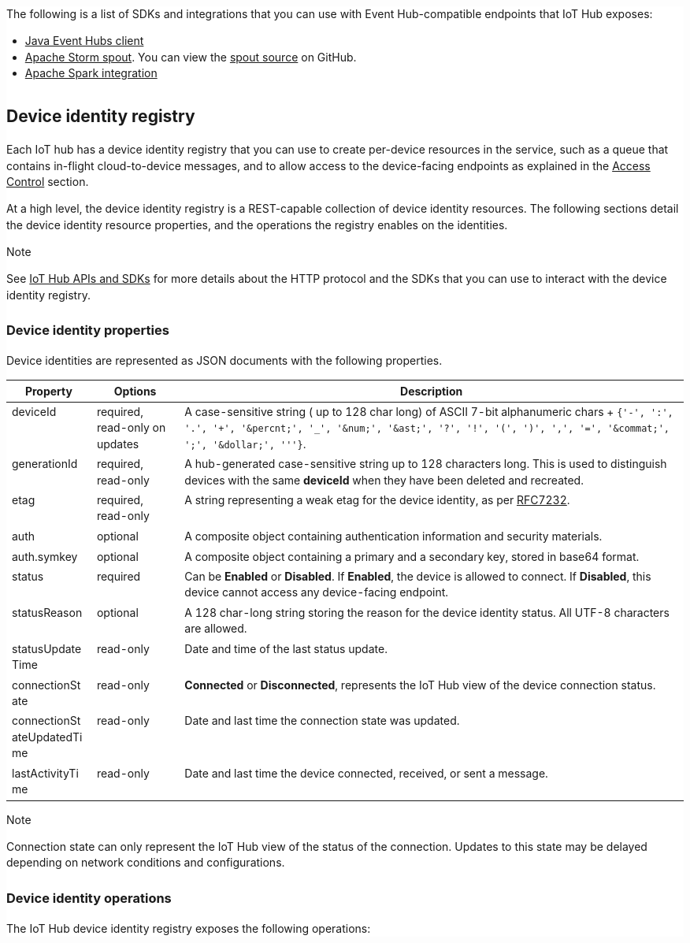 The following is a list of SDKs and integrations that you can use with Event Hub-compatible endpoints that IoT Hub exposes:

* [Java Event Hubs client](https://github.com/hdinsight/eventhubs-client)
* [Apache Storm spout](../hdinsight/hdinsight-storm-develop-csharp-event-hub-topology.md). You can view the [spout source](https://github.com/apache/storm/tree/master/external/storm-eventhubs) on GitHub.
* [Apache Spark integration](../hdinsight/hdinsight-apache-spark-csharp-apache-zeppelin-eventhub-streaming.md)

## Device identity registry
Each IoT hub has a device identity registry that you can use to create per-device resources in the service, such as a queue that contains in-flight cloud-to-device messages, and to allow access to the device-facing endpoints as explained in the [Access Control](#accesscontrol.md) section.

At a high level, the device identity registry is a REST-capable collection of device identity resources. The following sections detail the device identity resource properties, and the operations the registry enables on the identities.

> [!NOTE]
> See [IoT Hub APIs and SDKs](https://github.com/Azure/azure-iot-sdks/blob/master/readme.md) for more details about the HTTP protocol and the SDKs that you can use to interact with the device identity registry.
> 
> 
### Device identity properties <a id="deviceproperties"></a>
Device identities are represented as JSON documents with the following properties.

| Property | Options | Description |
| --- | --- | --- |
| deviceId |required, read-only on updates |A case-sensitive string ( up to 128 char long) of ASCII 7-bit alphanumeric chars + `{'-', ':', '.', '+', '&percnt;', '_', '&num;', '&ast;', '?', '!', '(', ')', ',', '=', '&commat;', ';', '&dollar;', '''}`. |
| generationId |required, read-only |A hub-generated case-sensitive string up to 128 characters long. This is used to distinguish devices with the same **deviceId** when they have been deleted and recreated. |
| etag |required, read-only |A string representing a weak etag for the device identity, as per [RFC7232](https://tools.ietf.org/html/rfc7232). |
| auth |optional |A composite object containing authentication information and security materials. |
| auth.symkey |optional |A composite object containing a primary and a secondary key, stored in base64 format. |
| status |required |Can be **Enabled** or **Disabled**. If **Enabled**, the device is allowed to connect. If **Disabled**, this device cannot access any device-facing endpoint. |
| statusReason |optional |A 128 char-long string storing the reason for the device identity status. All UTF-8 characters are allowed. |
| statusUpdateTime |read-only |Date and time of the last status update. |
| connectionState |read-only |**Connected** or **Disconnected**, represents the IoT Hub view of the device connection status. |
| connectionStateUpdatedTime |read-only |Date and last time the connection state was updated. |
| lastActivityTime |read-only |Date and last time the device connected, received, or sent a message. |

> [!NOTE]
> Connection state can only represent the IoT Hub view of the status of the connection. Updates to this state may be delayed depending on network conditions and configurations.
> 
> 
### Device identity operations
The IoT Hub device identity registry exposes the following operations:


[Event Hubs - Event Processor Host]: http://blogs.msdn.com/b/servicebus/archive/2015/01/16/event-processor-host-best-practices-part-1.aspx
[Azure portal]: https://portal.azure.com
[img-endpoints]: ./media/iot-hub-devguide/endpoints.png
[img-lifecycle]: ./media/iot-hub-devguide/lifecycle.png
[img-eventhubcompatible]: ./media/iot-hub-devguide/eventhubcompatible.png
[lnk-compatibility]: https://github.com/Azure/azure-iot-sdks/blob/master/doc/tested_configurations.md
[lnk-apis-sdks]: https://github.com/Azure/azure-iot-sdks/blob/master/readme.md
[lnk-pricing]: https://azure.microsoft.com/pricing/details/iot-hub
[lnk-resource-provider-apis]: https://msdn.microsoft.com/library/mt548492.aspx
[lnk-azure-gateway-guidance]: iot-hub-guidance.md#field-gateways
[lnk-guidance-provisioning]: iot-hub-guidance.md#provisioning
[lnk-guidance-scale]: iot-hub-scaling.md
[lnk-guidance-security]: iot-hub-guidance.md#customauth
[lnk-azure-protocol-gateway]: iot-hub-protocol-gateway.md
[lnk-get-started]: iot-hub-csharp-csharp-getstarted.md
[lnk-guidance]: iot-hub-guidance.md
[lnk-getstarted-c2d-tutorial]: iot-hub-csharp-csharp-c2d.md
[lnk-amqp]: https://www.amqp.org/
[lnk-arm]: ../resource-group-overview.md
[lnk-azure-resource-manager]: https://azure.microsoft.com/documentation/articles/resource-group-overview/
[lnk-cbs]: https://www.oasis-open.org/committees/download.php/50506/amqp-cbs-v1%200-wd02%202013-08-12.doc
[lnk-createuse-sas]: ../storage-dotnet-shared-access-signature-part-2/
[lnk-event-hubs-publisher-policy]: https://code.msdn.microsoft.com/Service-Bus-Event-Hub-99ce67ab
[lnk-event-hubs]: http://azure.microsoft.com/documentation/services/event-hubs/
[lnk-event-hubs-consuming-events]: ../event-hubs/event-hubs-programming-guide.md#event-consumers
[lnk-guidance-d2c-processing]: iot-hub-csharp-csharp-process-d2c.md
[lnk-management-portal]: https://portal.azure.com
[lnk-rfc7232]: https://tools.ietf.org/html/rfc7232
[lnk-sasl-plain]: http://tools.ietf.org/html/rfc4616
[lnk-servicebus]: http://azure.microsoft.com/documentation/services/service-bus/
[lnk-tls]: https://tools.ietf.org/html/rfc5246
[lnk-iotdev]: https://azure.microsoft.com/develop/iot/